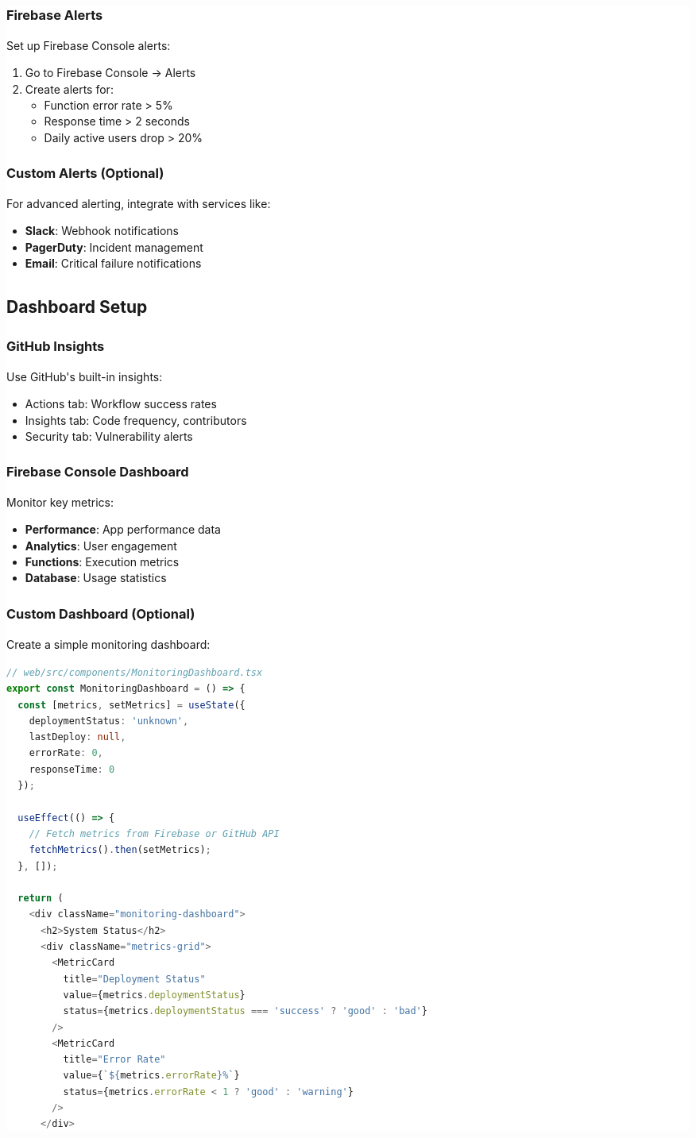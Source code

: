 ### Firebase Alerts
Set up Firebase Console alerts:
1. Go to Firebase Console → Alerts
2. Create alerts for:
   - Function error rate > 5%
   - Response time > 2 seconds
   - Daily active users drop > 20%

### Custom Alerts (Optional)
For advanced alerting, integrate with services like:
- **Slack**: Webhook notifications
- **PagerDuty**: Incident management
- **Email**: Critical failure notifications

## Dashboard Setup

### GitHub Insights
Use GitHub's built-in insights:
- Actions tab: Workflow success rates
- Insights tab: Code frequency, contributors
- Security tab: Vulnerability alerts

### Firebase Console Dashboard
Monitor key metrics:
- **Performance**: App performance data
- **Analytics**: User engagement
- **Functions**: Execution metrics
- **Database**: Usage statistics

### Custom Dashboard (Optional)
Create a simple monitoring dashboard:

```typescript
// web/src/components/MonitoringDashboard.tsx
export const MonitoringDashboard = () => {
  const [metrics, setMetrics] = useState({
    deploymentStatus: 'unknown',
    lastDeploy: null,
    errorRate: 0,
    responseTime: 0
  });

  useEffect(() => {
    // Fetch metrics from Firebase or GitHub API
    fetchMetrics().then(setMetrics);
  }, []);

  return (
    <div className="monitoring-dashboard">
      <h2>System Status</h2>
      <div className="metrics-grid">
        <MetricCard
          title="Deployment Status"
          value={metrics.deploymentStatus}
          status={metrics.deploymentStatus === 'success' ? 'good' : 'bad'}
        />
        <MetricCard
          title="Error Rate"
          value={`${metrics.errorRate}%`}
          status={metrics.errorRate < 1 ? 'good' : 'warning'}
        />
      </div>
```